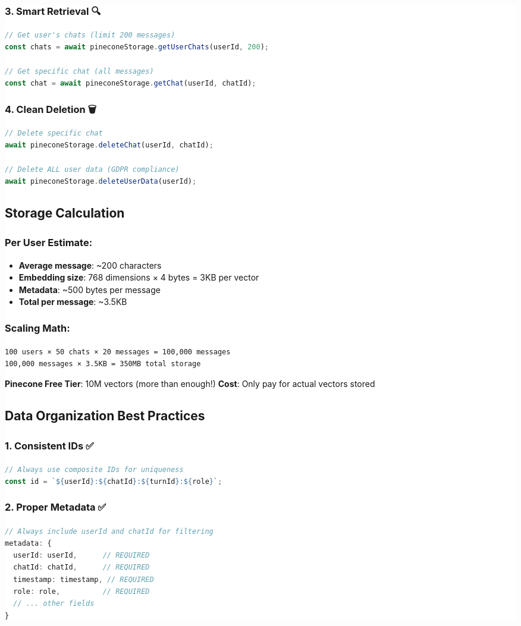 ### 3. **Smart Retrieval** 🔍
```typescript
// Get user's chats (limit 200 messages)
const chats = await pineconeStorage.getUserChats(userId, 200);

// Get specific chat (all messages)
const chat = await pineconeStorage.getChat(userId, chatId);
```

### 4. **Clean Deletion** 🗑️
```typescript
// Delete specific chat
await pineconeStorage.deleteChat(userId, chatId);

// Delete ALL user data (GDPR compliance)
await pineconeStorage.deleteUserData(userId);
```

## Storage Calculation

### Per User Estimate:
- **Average message**: ~200 characters
- **Embedding size**: 768 dimensions × 4 bytes = 3KB per vector
- **Metadata**: ~500 bytes per message
- **Total per message**: ~3.5KB

### Scaling Math:
```
100 users × 50 chats × 20 messages = 100,000 messages
100,000 messages × 3.5KB = 350MB total storage
```

**Pinecone Free Tier**: 10M vectors (more than enough!)
**Cost**: Only pay for actual vectors stored

## Data Organization Best Practices

### 1. **Consistent IDs** ✅
```typescript
// Always use composite IDs for uniqueness
const id = `${userId}:${chatId}:${turnId}:${role}`;
```

### 2. **Proper Metadata** ✅
```typescript
// Always include userId and chatId for filtering
metadata: {
  userId: userId,      // REQUIRED
  chatId: chatId,      // REQUIRED
  timestamp: timestamp, // REQUIRED
  role: role,          // REQUIRED
  // ... other fields
}
```
